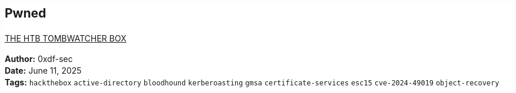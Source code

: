 ## Pwned

[THE HTB TOMBWATCHER BOX](https://www.hackthebox.com/achievement/machine/1390647/664)

**Author:** 0xdf-sec  
**Date:** June 11, 2025  
**Tags:** `hackthebox` `active-directory` `bloodhound` `kerberoasting` `gmsa` `certificate-services` `esc15` `cve-2024-49019` `object-recovery`
